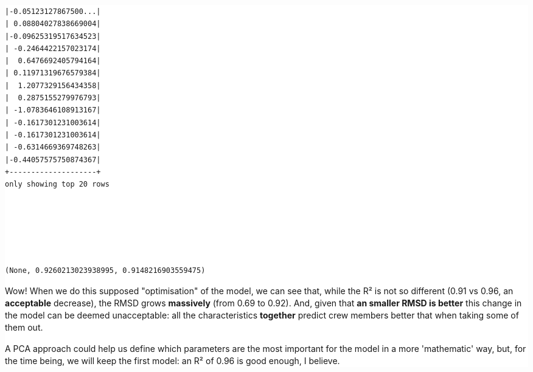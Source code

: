     |-0.05123127867500...|
    | 0.08804027838669004|
    |-0.09625319517634523|
    | -0.2464422157023174|
    |  0.6476692405794164|
    | 0.11971319676579384|
    |  1.2077329156434358|
    |  0.2875155279976793|
    | -1.0783646108913167|
    | -0.1617301231003614|
    | -0.1617301231003614|
    | -0.6314669369748263|
    |-0.44057575750874367|
    +--------------------+
    only showing top 20 rows
    





    (None, 0.9260213023938995, 0.9148216903559475)



Wow!  When we do this supposed "optimisation" of the model, we can see that, while the R² is not so different (0.91 vs 0.96, an **acceptable** decrease), the RMSD grows **massively** (from 0.69 to 0.92). And, given that **an smaller RMSD is better** this change in the model can be deemed unacceptable: all the characteristics **together** predict crew members better that when taking some of them out.

A PCA approach could help us define which parameters are the most important for the model in a more 'mathematic' way, but, for the time being, we will keep the first model: an R² of 0.96 is good enough, I believe.
